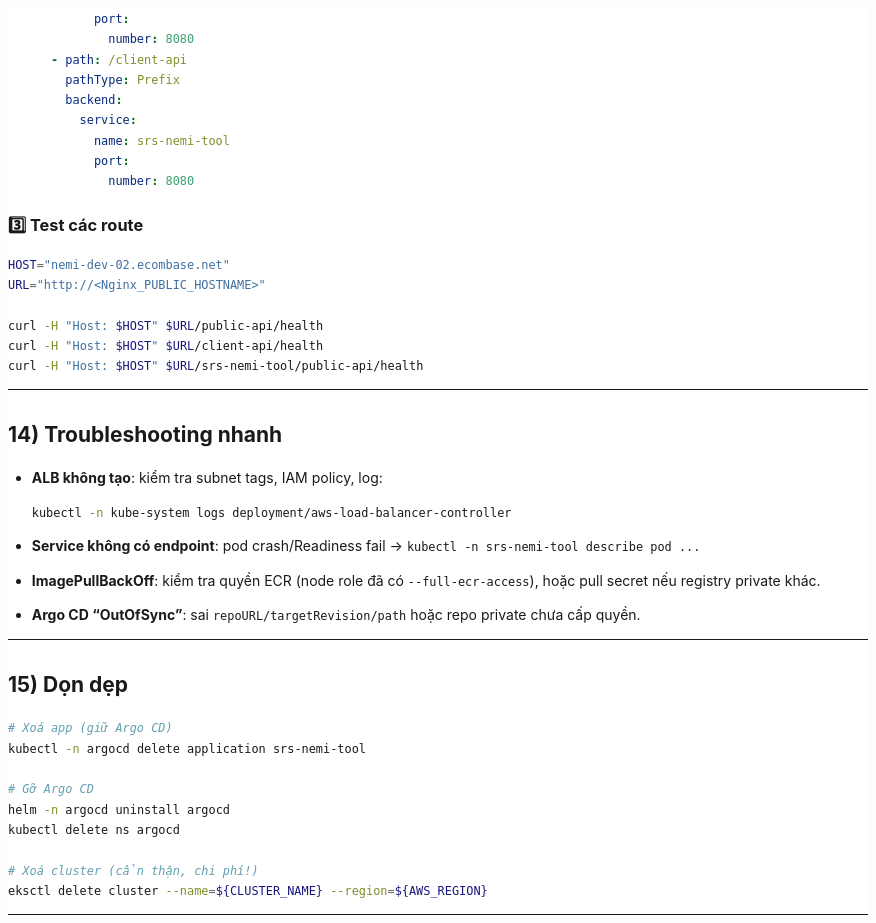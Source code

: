 ```yaml
            port:
              number: 8080
      - path: /client-api
        pathType: Prefix
        backend:
          service:
            name: srs-nemi-tool
            port:
              number: 8080
```


### **3️⃣ Test các route**
```bash
HOST="nemi-dev-02.ecombase.net"
URL="http://<Nginx_PUBLIC_HOSTNAME>"

curl -H "Host: $HOST" $URL/public-api/health
curl -H "Host: $HOST" $URL/client-api/health
curl -H "Host: $HOST" $URL/srs-nemi-tool/public-api/health
```
---

## 14) Troubleshooting nhanh

* **ALB không tạo**: kiểm tra subnet tags, IAM policy, log:

  ```bash
  kubectl -n kube-system logs deployment/aws-load-balancer-controller
  ```
* **Service không có endpoint**: pod crash/Readiness fail → `kubectl -n srs-nemi-tool describe pod ...`
* **ImagePullBackOff**: kiểm tra quyền ECR (node role đã có `--full-ecr-access`), hoặc pull secret nếu registry private khác.
* **Argo CD “OutOfSync”**: sai `repoURL/targetRevision/path` hoặc repo private chưa cấp quyền.

---

## 15) Dọn dẹp

```bash
# Xoá app (giữ Argo CD)
kubectl -n argocd delete application srs-nemi-tool

# Gỡ Argo CD
helm -n argocd uninstall argocd
kubectl delete ns argocd

# Xoá cluster (cẩn thận, chi phí!)
eksctl delete cluster --name=${CLUSTER_NAME} --region=${AWS_REGION}
```

---